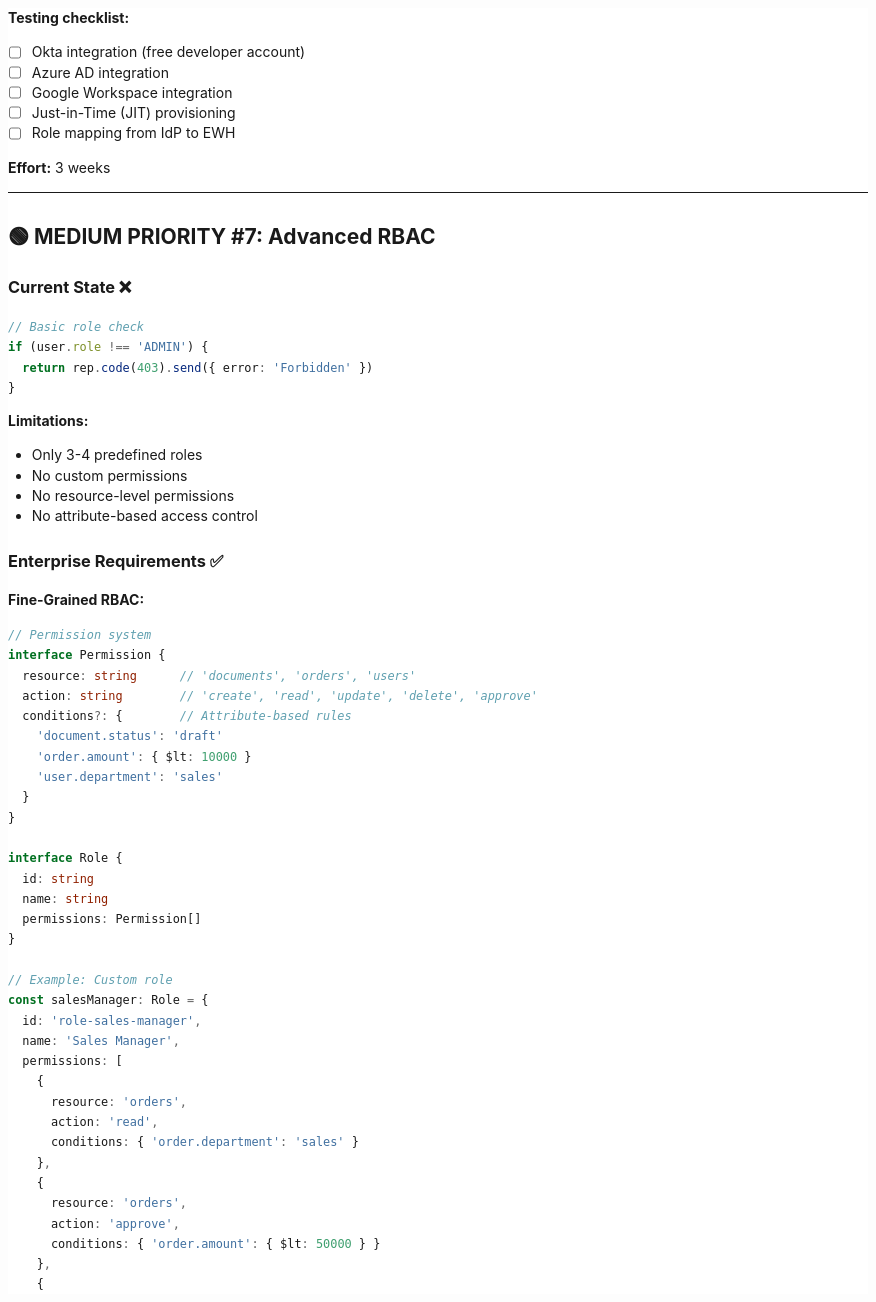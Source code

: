 **Testing checklist:**
- [ ] Okta integration (free developer account)
- [ ] Azure AD integration
- [ ] Google Workspace integration
- [ ] Just-in-Time (JIT) provisioning
- [ ] Role mapping from IdP to EWH

**Effort:** 3 weeks

---

## 🟢 MEDIUM PRIORITY #7: Advanced RBAC

### Current State ❌

```typescript
// Basic role check
if (user.role !== 'ADMIN') {
  return rep.code(403).send({ error: 'Forbidden' })
}
```

**Limitations:**
- Only 3-4 predefined roles
- No custom permissions
- No resource-level permissions
- No attribute-based access control

### Enterprise Requirements ✅

**Fine-Grained RBAC:**
```typescript
// Permission system
interface Permission {
  resource: string      // 'documents', 'orders', 'users'
  action: string        // 'create', 'read', 'update', 'delete', 'approve'
  conditions?: {        // Attribute-based rules
    'document.status': 'draft'
    'order.amount': { $lt: 10000 }
    'user.department': 'sales'
  }
}

interface Role {
  id: string
  name: string
  permissions: Permission[]
}

// Example: Custom role
const salesManager: Role = {
  id: 'role-sales-manager',
  name: 'Sales Manager',
  permissions: [
    {
      resource: 'orders',
      action: 'read',
      conditions: { 'order.department': 'sales' }
    },
    {
      resource: 'orders',
      action: 'approve',
      conditions: { 'order.amount': { $lt: 50000 } }
    },
    {
```